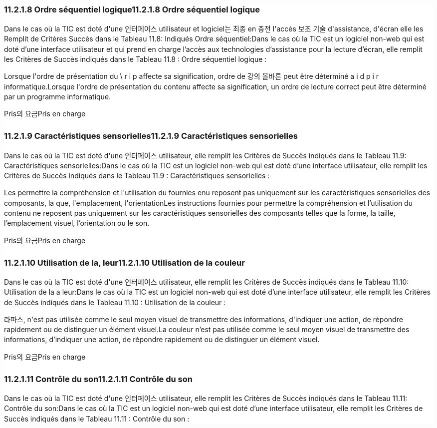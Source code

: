 <tr class="odd">
<td><h3 id="ordre-séquentiel-logique"><span data-ttu-id="31d85-270">11.2.1.8 Ordre séquentiel logique</span><span class="sxs-lookup"><span data-stu-id="31d85-270">11.2.1.8 Ordre séquentiel logique</span></span></h3>
<p><span data-ttu-id="31d85-271">Dans le cas où la TIC est doté d'une 인터페이스 utilisateur et logiciel는 최종 en 충전 l'accès 보조 기술 d'assistance, d'écran elle les Remplit de Critères Succès dans le Tableau 11.8: Indiqués Ordre séquentiel:</span><span class="sxs-lookup"><span data-stu-id="31d85-271">Dans le cas où la TIC est un logiciel non-web qui est doté d’une interface utilisateur et qui prend en charge l’accès aux technologies d’assistance pour la lecture d’écran, elle remplit les Critères de Succès indiqués dans le Tableau 11.8 : Ordre séquentiel logique :</span></span></p>
<p><span data-ttu-id="31d85-272">Lorsque l'ordre de présentation du \ r i p affecte sa signification, ordre de 강의 올바른 peut être déterminé a i d p i r informatique.</span><span class="sxs-lookup"><span data-stu-id="31d85-272">Lorsque l'ordre de présentation du contenu affecte sa signification, un ordre de lecture correct peut être déterminé par un programme informatique.</span></span></p></td>
<td><span data-ttu-id="31d85-273">Pris의 요금</span><span class="sxs-lookup"><span data-stu-id="31d85-273">Pris en charge</span></span></td>
<td></td>
</tr>
<tr class="even">
<td><h3 id="caractéristiques-sensorielles"><span data-ttu-id="31d85-274">11.2.1.9 Caractéristiques sensorielles</span><span class="sxs-lookup"><span data-stu-id="31d85-274">11.2.1.9 Caractéristiques sensorielles</span></span></h3>
<p><span data-ttu-id="31d85-275">Dans le cas où la TIC est doté d'une 인터페이스 utilisateur, elle remplit les Critères de Succès indiqués dans le Tableau 11.9: Caractéristiques sensorielles:</span><span class="sxs-lookup"><span data-stu-id="31d85-275">Dans le cas où la TIC est un logiciel non-web qui est doté d’une interface utilisateur, elle remplit les Critères de Succès indiqués dans le Tableau 11.9 : Caractéristiques sensorielles :</span></span></p>
<p><span data-ttu-id="31d85-276">Les permettre la compréhension et l'utilisation du fournies enu reposent pas uniquement sur les caractéristiques sensorielles des composants, la que, l'emplacement, l'orientation</span><span class="sxs-lookup"><span data-stu-id="31d85-276">Les instructions fournies pour permettre la compréhension et l’utilisation du contenu ne reposent pas uniquement sur les caractéristiques sensorielles des composants telles que la forme, la taille, l’emplacement visuel, l’orientation ou le son.</span></span></p></td>
<td><span data-ttu-id="31d85-277">Pris의 요금</span><span class="sxs-lookup"><span data-stu-id="31d85-277">Pris en charge</span></span></td>
<td></td>
</tr>
<tr class="odd">
<td><h3 id="utilisation-de-la-couleur"><span data-ttu-id="31d85-278">11.2.1.10 Utilisation de la, leur</span><span class="sxs-lookup"><span data-stu-id="31d85-278">11.2.1.10 Utilisation de la couleur</span></span></h3>
<p><span data-ttu-id="31d85-279">Dans le cas où la TIC est doté d'une 인터페이스 utilisateur, elle remplit les Critères de Succès indiqués dans le Tableau 11.10: Utilisation de la a leur:</span><span class="sxs-lookup"><span data-stu-id="31d85-279">Dans le cas où la TIC est un logiciel non-web qui est doté d’une interface utilisateur, elle remplit les Critères de Succès indiqués dans le Tableau 11.10 : Utilisation de la couleur :</span></span></p>
<p><span data-ttu-id="31d85-280">라파스, n'est pas utilisée comme le seul moyen visuel de transmettre des informations, d'indiquer une action, de répondre rapidement ou de distinguer un élément visuel.</span><span class="sxs-lookup"><span data-stu-id="31d85-280">La couleur n’est pas utilisée comme le seul moyen visuel de transmettre des informations, d’indiquer une action, de répondre rapidement ou de distinguer un élément visuel.</span></span></p></td>
<td><span data-ttu-id="31d85-281">Pris의 요금</span><span class="sxs-lookup"><span data-stu-id="31d85-281">Pris en charge</span></span></td>
<td></td>
</tr>
<tr class="even">
<td><h3 id="contrôle-du-son"><span data-ttu-id="31d85-282">11.2.1.11 Contrôle du son</span><span class="sxs-lookup"><span data-stu-id="31d85-282">11.2.1.11 Contrôle du son</span></span></h3>
<p><span data-ttu-id="31d85-283">Dans le cas où la TIC est doté d'une 인터페이스 utilisateur, elle remplit les Critères de Succès indiqués dans le Tableau 11.11: Contrôle du son:</span><span class="sxs-lookup"><span data-stu-id="31d85-283">Dans le cas où la TIC est un logiciel non-web qui est doté d’une interface utilisateur, elle remplit les Critères de Succès indiqués dans le Tableau 11.11 : Contrôle du son :</span></span></p>